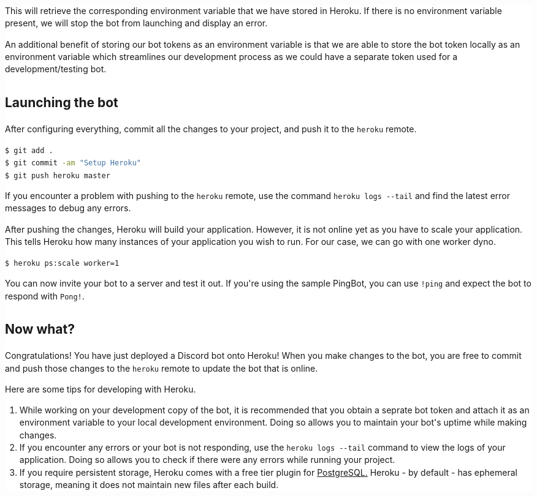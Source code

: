 This will retrieve the corresponding environment variable that we have stored in Heroku. If there is no environment
variable present, we will stop the bot from launching and display an error.

An additional benefit of storing our bot tokens as an environment variable is that we are able to store the bot token
locally as an environment variable which streamlines our development process as we could have a separate token used
for a development/testing bot.

## Launching the bot

After configuring everything, commit all the changes to your project, and push it to the `heroku` remote.

```bash
$ git add .
$ git commit -am "Setup Heroku"
$ git push heroku master
```

If you encounter a problem with pushing to the `heroku` remote, use the command `heroku logs --tail` and find the
latest error messages to debug any errors.

After pushing the changes, Heroku will build your application. However, it is not online yet as you have to scale
your application. This tells Heroku how many instances of your application you wish to run. For our case, we can go
with one worker dyno.

```bash
$ heroku ps:scale worker=1
```

You can now invite your bot to a server and test it out. If you're using the sample PingBot, you can use `!ping` and
expect the bot to respond with `Pong!`.

## Now what?

Congratulations! You have just deployed a Discord bot onto Heroku! When you make changes to the bot, you are free to
commit and push those changes to the `heroku` remote to update the bot that is online.

Here are some tips for developing with Heroku.

1. While working on your development copy of the bot, it is recommended that you obtain a seprate bot token and
   attach it as an environment variable to your local development environment. Doing so allows you to maintain your
   bot's uptime while making changes.
2. If you encounter any errors or your bot is not responding, use the `heroku logs --tail` command to view the logs
   of your application. Doing so allows you to check if there were any errors while running your project.
3. If you require persistent storage, Heroku comes with a free tier plugin for
   [PostgreSQL.](https://www.heroku.com/postgres) Heroku - by default - has ephemeral storage, meaning it does not
   maintain new files after each build.
